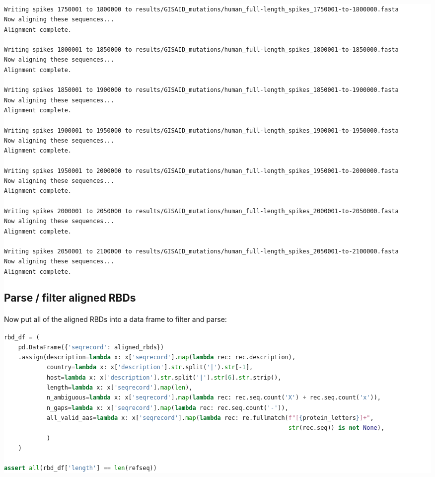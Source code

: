     Writing spikes 1750001 to 1800000 to results/GISAID_mutations/human_full-length_spikes_1750001-to-1800000.fasta
    Now aligning these sequences...
    Alignment complete.
    
    Writing spikes 1800001 to 1850000 to results/GISAID_mutations/human_full-length_spikes_1800001-to-1850000.fasta
    Now aligning these sequences...
    Alignment complete.
    
    Writing spikes 1850001 to 1900000 to results/GISAID_mutations/human_full-length_spikes_1850001-to-1900000.fasta
    Now aligning these sequences...
    Alignment complete.
    
    Writing spikes 1900001 to 1950000 to results/GISAID_mutations/human_full-length_spikes_1900001-to-1950000.fasta
    Now aligning these sequences...
    Alignment complete.
    
    Writing spikes 1950001 to 2000000 to results/GISAID_mutations/human_full-length_spikes_1950001-to-2000000.fasta
    Now aligning these sequences...
    Alignment complete.
    
    Writing spikes 2000001 to 2050000 to results/GISAID_mutations/human_full-length_spikes_2000001-to-2050000.fasta
    Now aligning these sequences...
    Alignment complete.
    
    Writing spikes 2050001 to 2100000 to results/GISAID_mutations/human_full-length_spikes_2050001-to-2100000.fasta
    Now aligning these sequences...
    Alignment complete.
    


## Parse / filter aligned RBDs

Now put all of the aligned RBDs into a data frame to filter and parse:


```python
rbd_df = (
    pd.DataFrame({'seqrecord': aligned_rbds})
    .assign(description=lambda x: x['seqrecord'].map(lambda rec: rec.description),
            country=lambda x: x['description'].str.split('|').str[-1],
            host=lambda x: x['description'].str.split('|').str[6].str.strip(),
            length=lambda x: x['seqrecord'].map(len),
            n_ambiguous=lambda x: x['seqrecord'].map(lambda rec: rec.seq.count('X') + rec.seq.count('x')),
            n_gaps=lambda x: x['seqrecord'].map(lambda rec: rec.seq.count('-')),
            all_valid_aas=lambda x: x['seqrecord'].map(lambda rec: re.fullmatch(f"[{protein_letters}]+",
                                                                                str(rec.seq)) is not None),
            )
    )

assert all(rbd_df['length'] == len(refseq))
```
